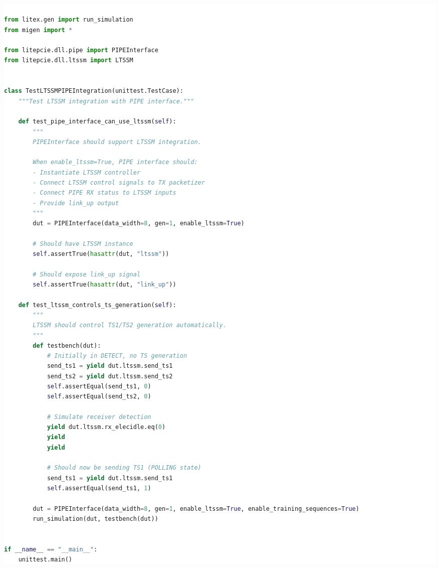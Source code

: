```python

from litex.gen import run_simulation
from migen import *

from litepcie.dll.pipe import PIPEInterface
from litepcie.dll.ltssm import LTSSM


class TestLTSSMPIPEIntegration(unittest.TestCase):
    """Test LTSSM integration with PIPE interface."""

    def test_pipe_interface_can_use_ltssm(self):
        """
        PIPEInterface should support LTSSM integration.

        When enable_ltssm=True, PIPE interface should:
        - Instantiate LTSSM controller
        - Connect LTSSM control signals to TX packetizer
        - Connect PIPE RX status to LTSSM inputs
        - Provide link_up output
        """
        dut = PIPEInterface(data_width=8, gen=1, enable_ltssm=True)

        # Should have LTSSM instance
        self.assertTrue(hasattr(dut, "ltssm"))

        # Should expose link_up signal
        self.assertTrue(hasattr(dut, "link_up"))

    def test_ltssm_controls_ts_generation(self):
        """
        LTSSM should control TS1/TS2 generation automatically.
        """
        def testbench(dut):
            # Initially in DETECT, no TS generation
            send_ts1 = yield dut.ltssm.send_ts1
            send_ts2 = yield dut.ltssm.send_ts2
            self.assertEqual(send_ts1, 0)
            self.assertEqual(send_ts2, 0)

            # Simulate receiver detection
            yield dut.ltssm.rx_elecidle.eq(0)
            yield
            yield

            # Should now be sending TS1 (POLLING state)
            send_ts1 = yield dut.ltssm.send_ts1
            self.assertEqual(send_ts1, 1)

        dut = PIPEInterface(data_width=8, gen=1, enable_ltssm=True, enable_training_sequences=True)
        run_simulation(dut, testbench(dut))


if __name__ == "__main__":
    unittest.main()
```
